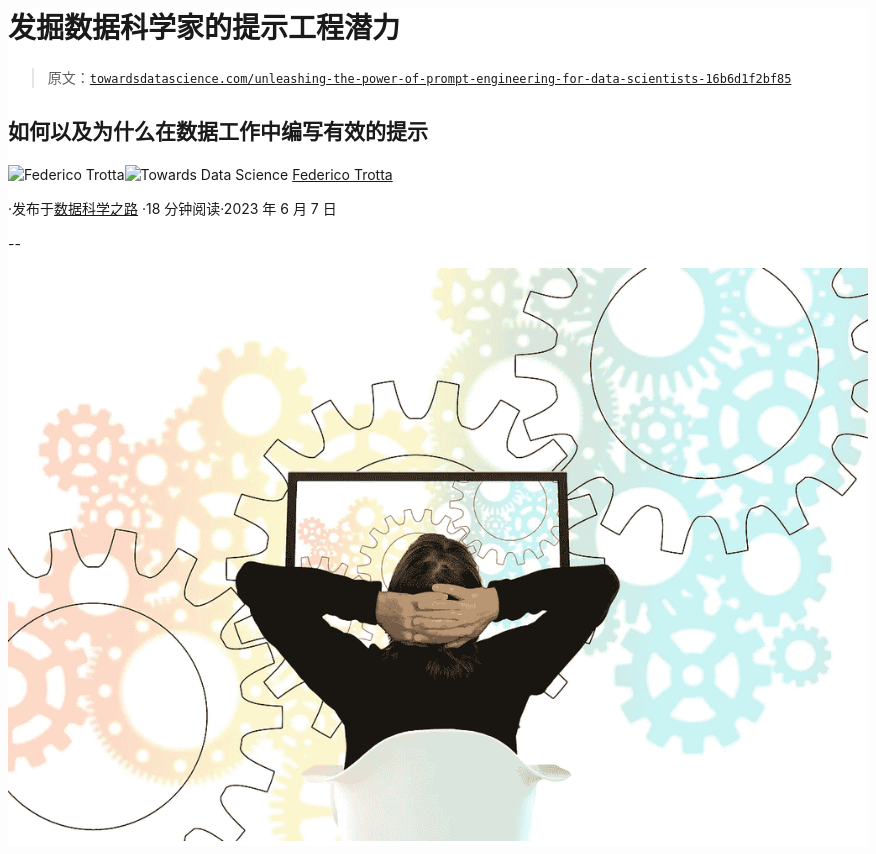 # 发掘数据科学家的提示工程潜力

> 原文：[`towardsdatascience.com/unleashing-the-power-of-prompt-engineering-for-data-scientists-16b6d1f2bf85`](https://towardsdatascience.com/unleashing-the-power-of-prompt-engineering-for-data-scientists-16b6d1f2bf85)

## 如何以及为什么在数据工作中编写有效的提示

[](https://federicotrotta.medium.com/?source=post_page-----16b6d1f2bf85--------------------------------)![Federico Trotta](https://federicotrotta.medium.com/?source=post_page-----16b6d1f2bf85--------------------------------)[](https://towardsdatascience.com/?source=post_page-----16b6d1f2bf85--------------------------------)![Towards Data Science](https://towardsdatascience.com/?source=post_page-----16b6d1f2bf85--------------------------------) [Federico Trotta](https://federicotrotta.medium.com/?source=post_page-----16b6d1f2bf85--------------------------------)

·发布于[数据科学之路](https://towardsdatascience.com/?source=post_page-----16b6d1f2bf85--------------------------------) ·18 分钟阅读·2023 年 6 月 7 日

--

![](img/861db2c8c6d2d4a0826e0d619b005bff.png)
